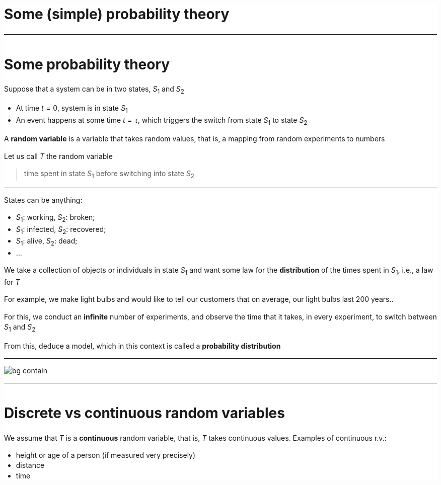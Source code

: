 

# Some (simple) probability theory

---

# Some probability theory

Suppose that a system can be in two states, $S_1$ and $S_2$

- At time $t=0$, system is in state $S_1$
- An event happens at some time $t=\tau$, which triggers the switch from state $S_1$ to state $S_2$

A **random variable** is a variable that takes random values, that is, a mapping from random experiments to numbers

Let us call $T$ the random variable 
> time spent in state $S_1$ before switching into state $S_2$

---

States can be anything:

- $S_1$: working, $S_2$: broken;
- $S_1$: infected, $S_2$: recovered;
- $S_1$: alive, $S_2$: dead;
- $\ldots$

We take a collection of objects or individuals in state $S_1$ and want some law for the **distribution** of the times spent in $S_1$, i.e., a law for $T$

For example, we make light bulbs and would like to tell our customers that on average, our light bulbs last 200 years..

For this, we conduct an **infinite** number of experiments, and observe the time that it takes, in every experiment, to switch between $S_1$ and $S_2$

From this, deduce a model, which in this context is called a **probability distribution**

---

![bg contain](https://raw.githubusercontent.com/julien-arino/3MC-course-epidemiological-modelling/main/FIGS/random_length_sample.png)

---

# Discrete vs continuous random variables

We assume that $T$ is a **continuous** random variable, that is, $T$ takes continuous values. Examples of continuous r.v.: 

- height or age of a person (if measured very precisely)
- distance
- time

